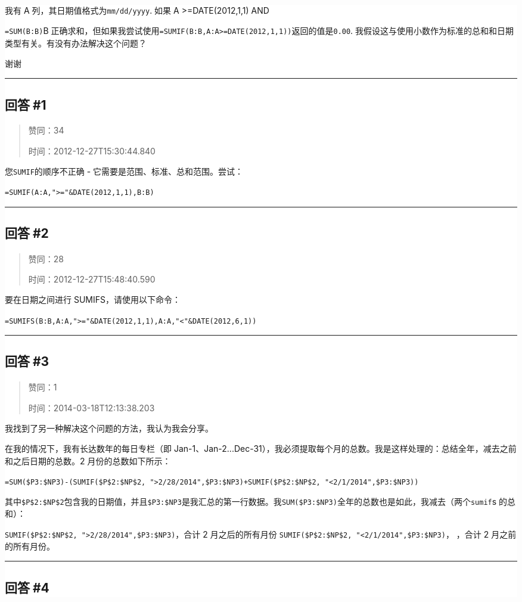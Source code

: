 我有 A 列，其日期值格式为`mm/dd/yyyy`. 如果 A >=DATE(2012,1,1) AND

`=SUM(B:B)`B 正确求和，但如果我尝试使用`=SUMIF(B:B,A:A>=DATE(2012,1,1))`返回的值是`0.00`. 我假设这与使用小数作为标准的总和和日期类型有关。有没有办法解决这个问题？

谢谢

* * *

## 回答 #1

> 赞同：34
> 
> 时间：2012-12-27T15:30:44.840

您`SUMIF`的顺序不正确 - 它需要是范围、标准、总和范围。尝试：

```
=SUMIF(A:A,">="&DATE(2012,1,1),B:B) 
```

* * *

## 回答 #2

> 赞同：28
> 
> 时间：2012-12-27T15:48:40.590

要在日期之间进行 SUMIFS，请使用以下命令：

```
=SUMIFS(B:B,A:A,">="&DATE(2012,1,1),A:A,"<"&DATE(2012,6,1)) 
```

* * *

## 回答 #3

> 赞同：1
> 
> 时间：2014-03-18T12:13:38.203

我找到了另一种解决这个问题的方法，我认为我会分享。

在我的情况下，我有长达数年的每日专栏（即 Jan-1、Jan-2...Dec-31），我必须提取每个月的总数。我是这样处理的：总结全年，减去之前和之后日期的总数。2 月份的总数如下所示：

```
=SUM($P3:$NP3)-(SUMIF($P$2:$NP$2, ">2/28/2014",$P3:$NP3)+SUMIF($P$2:$NP$2, "<2/1/2014",$P3:$NP3)) 
```

其中`$P$2:$NP$2`包含我的日期值，并且`$P3:$NP3`是我汇总的第一行数据。我`SUM($P3:$NP3)`全年的总数也是如此，我减去（两个`sumif`s 的总和）：

`SUMIF($P$2:$NP$2, ">2/28/2014",$P3:$NP3)`，合计 2 月之后的所有月份 `SUMIF($P$2:$NP$2, "<2/1/2014",$P3:$NP3)`， ，合计 2 月之前的所有月份。

* * *

## 回答 #4
